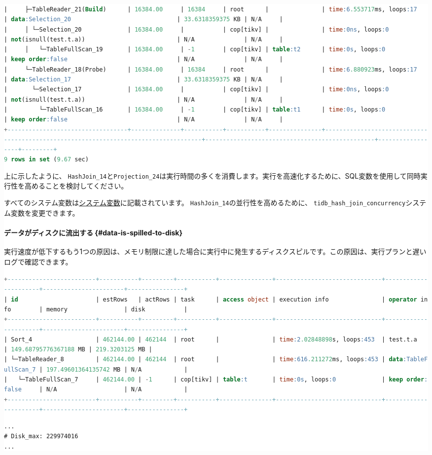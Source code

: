 ```sql
|     ├─TableReader_21(Build)      | 16384.00     | 16384     | root      |               | time:6.553717ms, loops:17                                                           | data:Selection_20                              | 33.6318359375 KB | N/A     |
|     │ └─Selection_20             | 16384.00     |           | cop[tikv] |               | time:0ns, loops:0                                                                   | not(isnull(test.t.a))                          | N/A              | N/A     |
|     │   └─TableFullScan_19       | 16384.00     | -1        | cop[tikv] | table:t2      | time:0s, loops:0                                                                    | keep order:false                               | N/A              | N/A     |
|     └─TableReader_18(Probe)      | 16384.00     | 16384     | root      |               | time:6.880923ms, loops:17                                                           | data:Selection_17                              | 33.6318359375 KB | N/A     |
|       └─Selection_17             | 16384.00     |           | cop[tikv] |               | time:0ns, loops:0                                                                   | not(isnull(test.t.a))                          | N/A              | N/A     |
|         └─TableFullScan_16       | 16384.00     | -1        | cop[tikv] | table:t1      | time:0s, loops:0                                                                    | keep order:false                               | N/A              | N/A     |
+----------------------------------+--------------+-----------+-----------+---------------+-------------------------------------------------------------------------------------+------------------------------------------------+------------------+---------+
9 rows in set (9.67 sec)
```

上に示したように、 `HashJoin_14`と`Projection_24`は実行時間の多くを消費します。実行を高速化するために、SQL変数を使用して同時実行性を高めることを検討してください。

すべてのシステム変数は[システム変数](/system-variables.md)に記載されています。 `HashJoin_14`の並行性を高めるために、 `tidb_hash_join_concurrency`システム変数を変更できます。

#### データがディスクに流出する {#data-is-spilled-to-disk}

実行速度が低下するもう1つの原因は、メモリ制限に達した場合に実行中に発生するディスクスピルです。この原因は、実行プランと遅いログで確認できます。

```sql
+-------------------------+-----------+---------+-----------+---------------+------------------------------+----------------------+-----------------------+----------------+
| id                      | estRows   | actRows | task      | access object | execution info               | operator info        | memory                | disk           |
+-------------------------+-----------+---------+-----------+---------------+------------------------------+----------------------+-----------------------+----------------+
| Sort_4                  | 462144.00 | 462144  | root      |               | time:2.02848898s, loops:453  | test.t.a             | 149.68795776367188 MB | 219.3203125 MB |
| └─TableReader_8         | 462144.00 | 462144  | root      |               | time:616.211272ms, loops:453 | data:TableFullScan_7 | 197.49601364135742 MB | N/A            |
|   └─TableFullScan_7     | 462144.00 | -1      | cop[tikv] | table:t       | time:0s, loops:0             | keep order:false     | N/A                   | N/A            |
+-------------------------+-----------+---------+-----------+---------------+------------------------------+----------------------+-----------------------+----------------+
```

```
...
# Disk_max: 229974016
...
```
